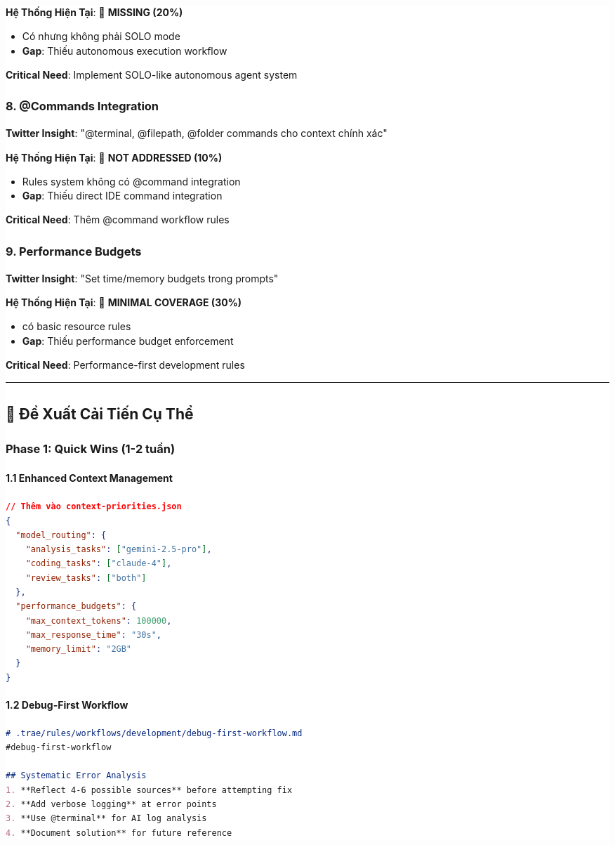 **Hệ Thống Hiện Tại**: 🔴 **MISSING (20%)**
- Có <mcfile name="kiro-task-execution.md" path=".trae/rules/kiro/kiro-task-execution.md"></mcfile> nhưng không phải SOLO mode
- **Gap**: Thiếu autonomous execution workflow

**Critical Need**: Implement SOLO-like autonomous agent system

### 8. @Commands Integration
**Twitter Insight**: "@terminal, @filepath, @folder commands cho context chính xác"

**Hệ Thống Hiện Tại**: 🔴 **NOT ADDRESSED (10%)**
- Rules system không có @command integration
- **Gap**: Thiếu direct IDE command integration

**Critical Need**: Thêm @command workflow rules

### 9. Performance Budgets
**Twitter Insight**: "Set time/memory budgets trong prompts"

**Hệ Thống Hiện Tại**: 🔴 **MINIMAL COVERAGE (30%)**
- <mcfile name="resource-management.md" path=".trae/rules/project/management/resource-management.md"></mcfile> có basic resource rules
- **Gap**: Thiếu performance budget enforcement

**Critical Need**: Performance-first development rules

---

## 🚀 Đề Xuất Cải Tiến Cụ Thể

### Phase 1: Quick Wins (1-2 tuần)

#### 1.1 Enhanced Context Management
```json
// Thêm vào context-priorities.json
{
  "model_routing": {
    "analysis_tasks": ["gemini-2.5-pro"],
    "coding_tasks": ["claude-4"],
    "review_tasks": ["both"]
  },
  "performance_budgets": {
    "max_context_tokens": 100000,
    "max_response_time": "30s",
    "memory_limit": "2GB"
  }
}
```

#### 1.2 Debug-First Workflow
```markdown
# .trae/rules/workflows/development/debug-first-workflow.md
#debug-first-workflow

## Systematic Error Analysis
1. **Reflect 4-6 possible sources** before attempting fix
2. **Add verbose logging** at error points
3. **Use @terminal** for AI log analysis
4. **Document solution** for future reference
```
